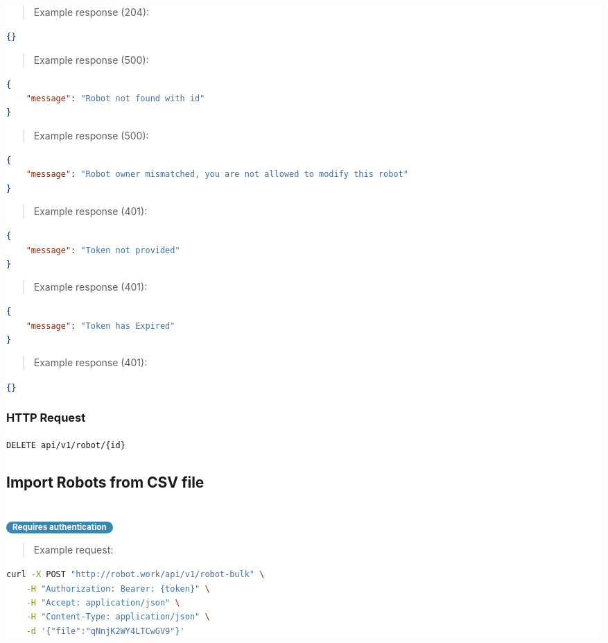 > Example response (204):

```json
{}
```
> Example response (500):

```json
{
    "message": "Robot not found with id"
}
```
> Example response (500):

```json
{
    "message": "Robot owner mismatched, you are not allowed to modify this robot"
}
```
> Example response (401):

```json
{
    "message": "Token not provided"
}
```
> Example response (401):

```json
{
    "message": "Token has Expired"
}
```
> Example response (401):

```json
{}
```

### HTTP Request
`DELETE api/v1/robot/{id}`





## Import Robots from CSV file

<br><small style="padding: 1px 9px 2px;font-weight: bold;white-space: nowrap;color: #ffffff;-webkit-border-radius: 9px;-moz-border-radius: 9px;border-radius: 9px;background-color: #3a87ad;">Requires authentication</small>
> Example request:

```bash
curl -X POST "http://robot.work/api/v1/robot-bulk" \
    -H "Authorization: Bearer: {token}" \
    -H "Accept: application/json" \
    -H "Content-Type: application/json" \
    -d '{"file":"qNnjK2WY4LTCwGV9"}'

```
